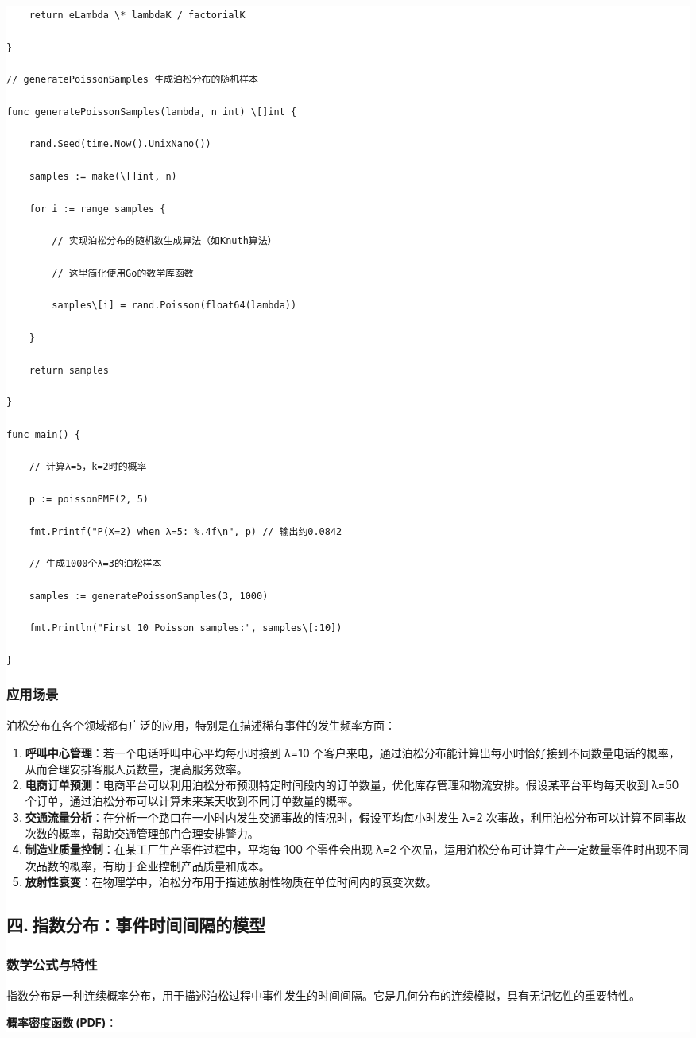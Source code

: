         return eLambda \* lambdaK / factorialK
    
    }
    
    // generatePoissonSamples 生成泊松分布的随机样本
    
    func generatePoissonSamples(lambda, n int) \[]int {
    
        rand.Seed(time.Now().UnixNano())
    
        samples := make(\[]int, n)
    
        for i := range samples {
    
            // 实现泊松分布的随机数生成算法（如Knuth算法）
    
            // 这里简化使用Go的数学库函数
    
            samples\[i] = rand.Poisson(float64(lambda))
    
        }
    
        return samples
    
    }
    
    func main() {
    
        // 计算λ=5，k=2时的概率
    
        p := poissonPMF(2, 5)
    
        fmt.Printf("P(X=2) when λ=5: %.4f\n", p) // 输出约0.0842
    
        // 生成1000个λ=3的泊松样本
    
        samples := generatePoissonSamples(3, 1000)
    
        fmt.Println("First 10 Poisson samples:", samples\[:10])
    
    }
    

### 应用场景

泊松分布在各个领域都有广泛的应用，特别是在描述稀有事件的发生频率方面：

1.  **呼叫中心管理**：若一个电话呼叫中心平均每小时接到 λ=10 个客户来电，通过泊松分布能计算出每小时恰好接到不同数量电话的概率，从而合理安排客服人员数量，提高服务效率。
2.  **电商订单预测**：电商平台可以利用泊松分布预测特定时间段内的订单数量，优化库存管理和物流安排。假设某平台平均每天收到 λ=50 个订单，通过泊松分布可以计算未来某天收到不同订单数量的概率。
3.  **交通流量分析**：在分析一个路口在一小时内发生交通事故的情况时，假设平均每小时发生 λ=2 次事故，利用泊松分布可以计算不同事故次数的概率，帮助交通管理部门合理安排警力。
4.  **制造业质量控制**：在某工厂生产零件过程中，平均每 100 个零件会出现 λ=2 个次品，运用泊松分布可计算生产一定数量零件时出现不同次品数的概率，有助于企业控制产品质量和成本。
5.  **放射性衰变**：在物理学中，泊松分布用于描述放射性物质在单位时间内的衰变次数。

四. 指数分布：事件时间间隔的模型
-----------------

### 数学公式与特性

指数分布是一种连续概率分布，用于描述泊松过程中事件发生的时间间隔。它是几何分布的连续模拟，具有无记忆性的重要特性。

**概率密度函数 (PDF)**：
